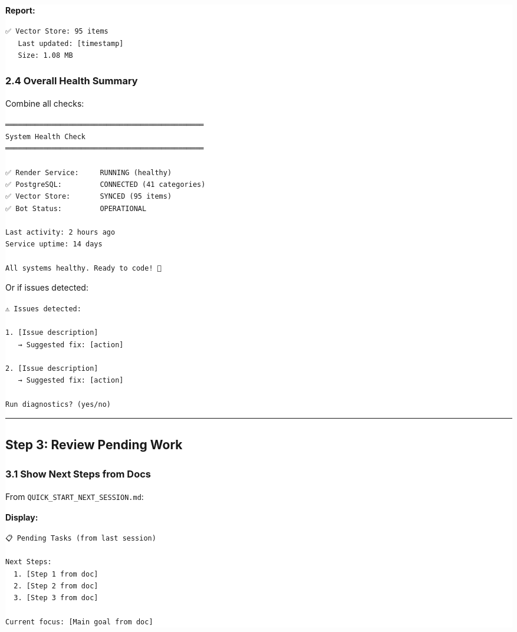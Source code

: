 **Report:**
```
✅ Vector Store: 95 items
   Last updated: [timestamp]
   Size: 1.08 MB
```

### 2.4 Overall Health Summary

Combine all checks:

```
═══════════════════════════════════════════════
System Health Check
═══════════════════════════════════════════════

✅ Render Service:     RUNNING (healthy)
✅ PostgreSQL:         CONNECTED (41 categories)
✅ Vector Store:       SYNCED (95 items)
✅ Bot Status:         OPERATIONAL

Last activity: 2 hours ago
Service uptime: 14 days

All systems healthy. Ready to code! 🎉
```

Or if issues detected:
```
⚠️ Issues detected:

1. [Issue description]
   → Suggested fix: [action]

2. [Issue description]
   → Suggested fix: [action]

Run diagnostics? (yes/no)
```

---

## Step 3: Review Pending Work

### 3.1 Show Next Steps from Docs

From `QUICK_START_NEXT_SESSION.md`:

**Display:**
```
📋 Pending Tasks (from last session)

Next Steps:
  1. [Step 1 from doc]
  2. [Step 2 from doc]
  3. [Step 3 from doc]

Current focus: [Main goal from doc]
```
